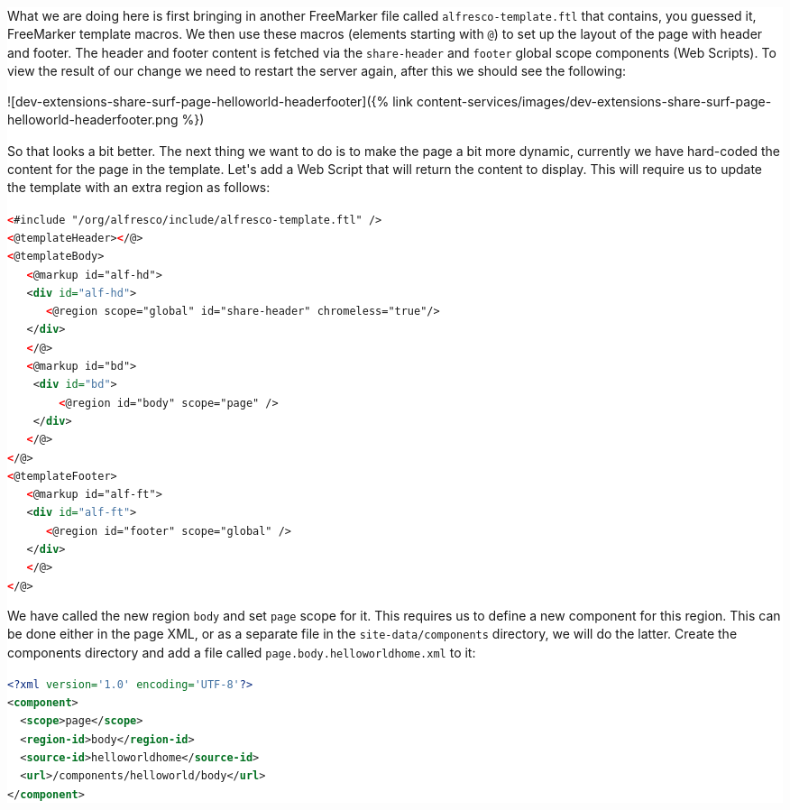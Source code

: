 What we are doing here is first bringing in another FreeMarker file called `alfresco-template.ftl` that contains, 
you guessed it, FreeMarker template macros. We then use these macros (elements starting with `@`) to set up the layout 
of the page with header and footer. The header and footer content is fetched via the `share-header` and `footer` global 
scope components (Web Scripts). To view the result of our change we need to restart the server again, after this we 
should see the following:

![dev-extensions-share-surf-page-helloworld-headerfooter]({% link content-services/images/dev-extensions-share-surf-page-helloworld-headerfooter.png %})

So that looks a bit better. The next thing we want to do is to make the page a bit more dynamic, currently we have 
hard-coded the content for the page in the template. Let's add a Web Script that will return the content to display. 
This will require us to update the template with an extra region as follows:

```xml
<#include "/org/alfresco/include/alfresco-template.ftl" />
<@templateHeader></@>
<@templateBody>
   <@markup id="alf-hd">
   <div id="alf-hd">
      <@region scope="global" id="share-header" chromeless="true"/>
   </div>
   </@>
   <@markup id="bd">
    <div id="bd">
        <@region id="body" scope="page" />
    </div>
   </@>
</@>
<@templateFooter>
   <@markup id="alf-ft">
   <div id="alf-ft">
      <@region id="footer" scope="global" />
   </div>
   </@>
</@>
```

We have called the new region `body` and set `page` scope for it. This requires us to define a new component for this 
region. This can be done either in the page XML, or as a separate file in the `site-data/components` directory, we will 
do the latter. Create the components directory and add a file called `page.body.helloworldhome.xml` to it:

```xml
<?xml version='1.0' encoding='UTF-8'?>
<component>
  <scope>page</scope>
  <region-id>body</region-id>
  <source-id>helloworldhome</source-id>
  <url>/components/helloworld/body</url>
</component>      
```
